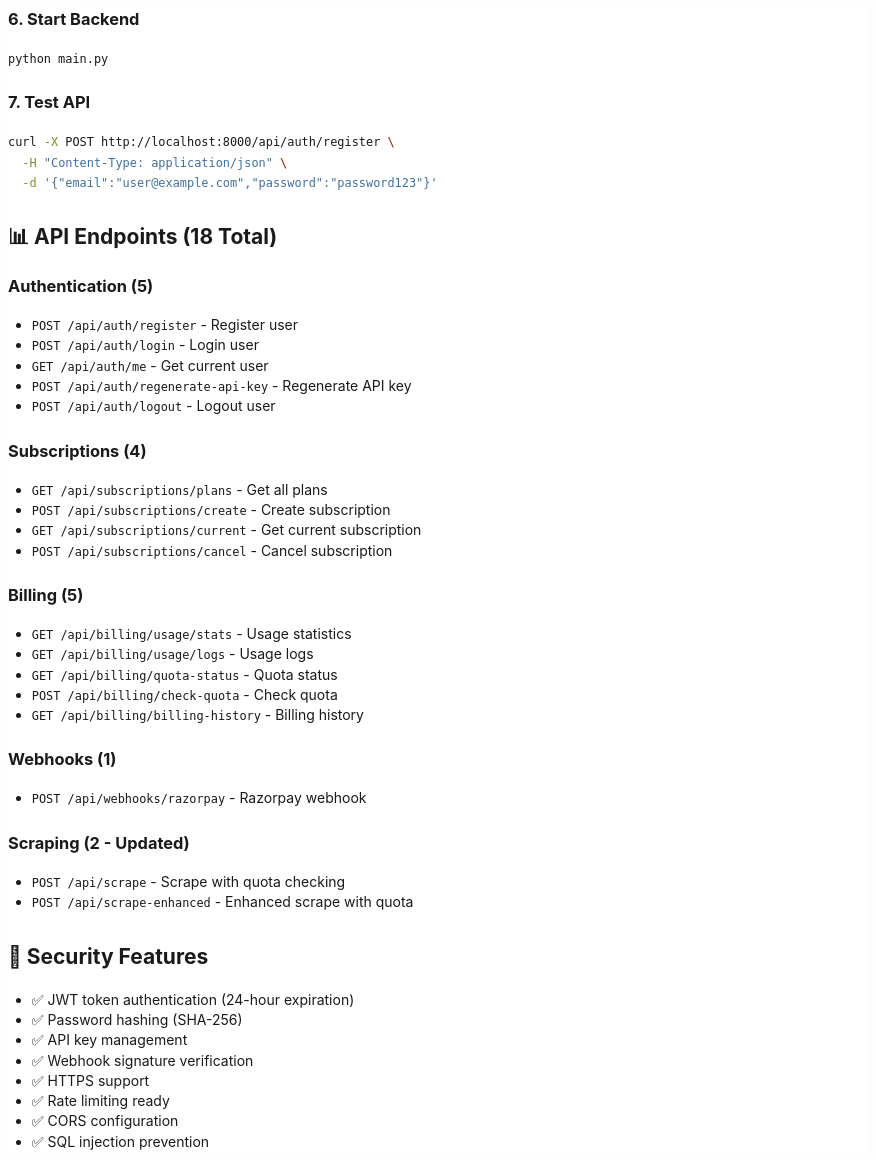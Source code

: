 ### 6. Start Backend
```bash
python main.py
```

### 7. Test API
```bash
curl -X POST http://localhost:8000/api/auth/register \
  -H "Content-Type: application/json" \
  -d '{"email":"user@example.com","password":"password123"}'
```

## 📊 API Endpoints (18 Total)

### Authentication (5)
- `POST /api/auth/register` - Register user
- `POST /api/auth/login` - Login user
- `GET /api/auth/me` - Get current user
- `POST /api/auth/regenerate-api-key` - Regenerate API key
- `POST /api/auth/logout` - Logout user

### Subscriptions (4)
- `GET /api/subscriptions/plans` - Get all plans
- `POST /api/subscriptions/create` - Create subscription
- `GET /api/subscriptions/current` - Get current subscription
- `POST /api/subscriptions/cancel` - Cancel subscription

### Billing (5)
- `GET /api/billing/usage/stats` - Usage statistics
- `GET /api/billing/usage/logs` - Usage logs
- `GET /api/billing/quota-status` - Quota status
- `POST /api/billing/check-quota` - Check quota
- `GET /api/billing/billing-history` - Billing history

### Webhooks (1)
- `POST /api/webhooks/razorpay` - Razorpay webhook

### Scraping (2 - Updated)
- `POST /api/scrape` - Scrape with quota checking
- `POST /api/scrape-enhanced` - Enhanced scrape with quota

## 🔐 Security Features

- ✅ JWT token authentication (24-hour expiration)
- ✅ Password hashing (SHA-256)
- ✅ API key management
- ✅ Webhook signature verification
- ✅ HTTPS support
- ✅ Rate limiting ready
- ✅ CORS configuration
- ✅ SQL injection prevention
